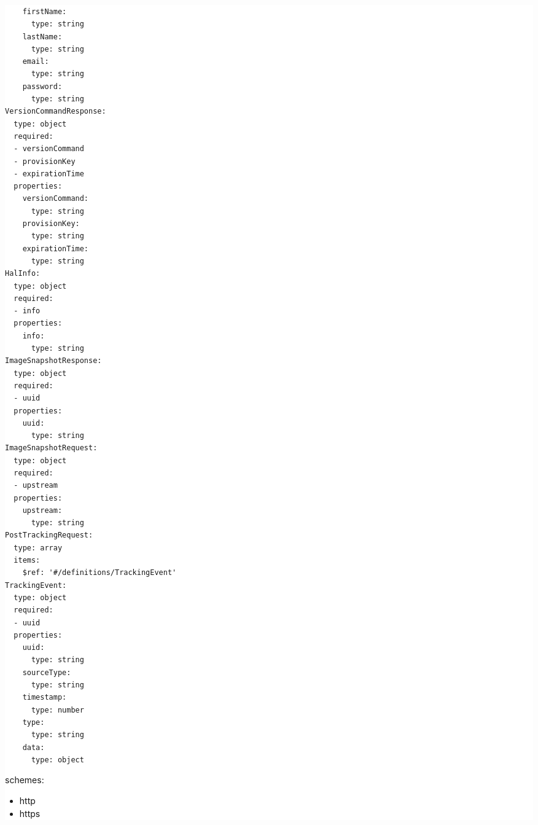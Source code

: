         firstName:
          type: string
        lastName:
          type: string
        email:
          type: string
        password:
          type: string
    VersionCommandResponse:
      type: object
      required:
      - versionCommand
      - provisionKey
      - expirationTime
      properties:
        versionCommand:
          type: string
        provisionKey:
          type: string
        expirationTime:
          type: string
    HalInfo:
      type: object
      required:
      - info
      properties:
        info:
          type: string
    ImageSnapshotResponse:
      type: object
      required:
      - uuid
      properties:
        uuid:
          type: string
    ImageSnapshotRequest:
      type: object
      required:
      - upstream
      properties:
        upstream:
          type: string
    PostTrackingRequest: 
      type: array
      items:
        $ref: '#/definitions/TrackingEvent'
    TrackingEvent:
      type: object
      required:
      - uuid
      properties:
        uuid:
          type: string
        sourceType:
          type: string
        timestamp:
          type: number
        type:
          type: string
        data: 
          type: object
  schemes:
  - http
  - https